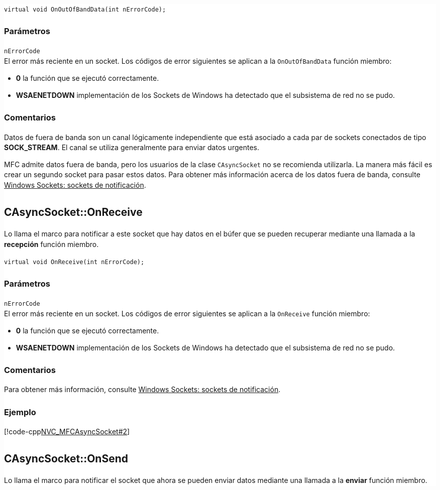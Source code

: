 ```  
virtual void OnOutOfBandData(int nErrorCode);
```  
  
### <a name="parameters"></a>Parámetros  
 `nErrorCode`  
 El error más reciente en un socket. Los códigos de error siguientes se aplican a la `OnOutOfBandData` función miembro:  
  
- **0** la función que se ejecutó correctamente.  
  
- **WSAENETDOWN** implementación de los Sockets de Windows ha detectado que el subsistema de red no se pudo.  
  
### <a name="remarks"></a>Comentarios  
 Datos de fuera de banda son un canal lógicamente independiente que está asociado a cada par de sockets conectados de tipo **SOCK_STREAM**. El canal se utiliza generalmente para enviar datos urgentes.  
  
 MFC admite datos fuera de banda, pero los usuarios de la clase `CAsyncSocket` no se recomienda utilizarla. La manera más fácil es crear un segundo socket para pasar estos datos. Para obtener más información acerca de los datos fuera de banda, consulte [Windows Sockets: sockets de notificación](../../mfc/windows-sockets-socket-notifications.md).  
  
##  <a name="onreceive"></a>  CAsyncSocket::OnReceive  
 Lo llama el marco para notificar a este socket que hay datos en el búfer que se pueden recuperar mediante una llamada a la **recepción** función miembro.  
  
```  
virtual void OnReceive(int nErrorCode);
```  
  
### <a name="parameters"></a>Parámetros  
 `nErrorCode`  
 El error más reciente en un socket. Los códigos de error siguientes se aplican a la `OnReceive` función miembro:  
  
- **0** la función que se ejecutó correctamente.  
  
- **WSAENETDOWN** implementación de los Sockets de Windows ha detectado que el subsistema de red no se pudo.  
  
### <a name="remarks"></a>Comentarios  
 Para obtener más información, consulte [Windows Sockets: sockets de notificación](../../mfc/windows-sockets-socket-notifications.md).  
  
### <a name="example"></a>Ejemplo  
 [!code-cpp[NVC_MFCAsyncSocket#2](../../mfc/reference/codesnippet/cpp/casyncsocket-class_2.cpp)]  
  
##  <a name="onsend"></a>  CAsyncSocket::OnSend  
 Lo llama el marco para notificar el socket que ahora se pueden enviar datos mediante una llamada a la **enviar** función miembro.  
  